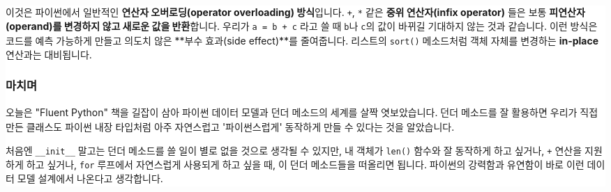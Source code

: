 이것은 파이썬에서 일반적인 **연산자 오버로딩(operator overloading) 방식**입니다. `+`, `*` 같은 **중위 연산자(infix operator)** 들은 보통 **피연산자(operand)를 변경하지 않고 새로운 값을 반환**합니다. 우리가 `a = b + c` 라고 쓸 때 `b`나 `c`의 값이 바뀌길 기대하지 않는 것과 같습니다. 이런 방식은 코드를 예측 가능하게 만들고 의도치 않은 **부수 효과(side effect)**를 줄여줍니다. 리스트의 `sort()` 메소드처럼 객체 자체를 변경하는 **in-place** 연산과는 대비됩니다.

### 마치며

오늘은 "Fluent Python" 책을 길잡이 삼아 파이썬 데이터 모델과 던더 메소드의 세계를 살짝 엿보았습니다. 던더 메소드를 잘 활용하면 우리가 직접 만든 클래스도 파이썬 내장 타입처럼 아주 자연스럽고 '파이썬스럽게' 동작하게 만들 수 있다는 것을 알았습니다.

처음엔 `__init__` 말고는 던더 메소드를 쓸 일이 별로 없을 것으로 생각될 수 있지만, 내 객체가 `len()` 함수와 잘 동작하게 하고 싶거나, `+` 연산을 지원하게 하고 싶거나, `for` 루프에서 자연스럽게 사용되게 하고 싶을 때, 이 던더 메소드들을 떠올리면 됩니다. 파이썬의 강력함과 유연함이 바로 이런 데이터 모델 설계에서 나온다고 생각합니다.
